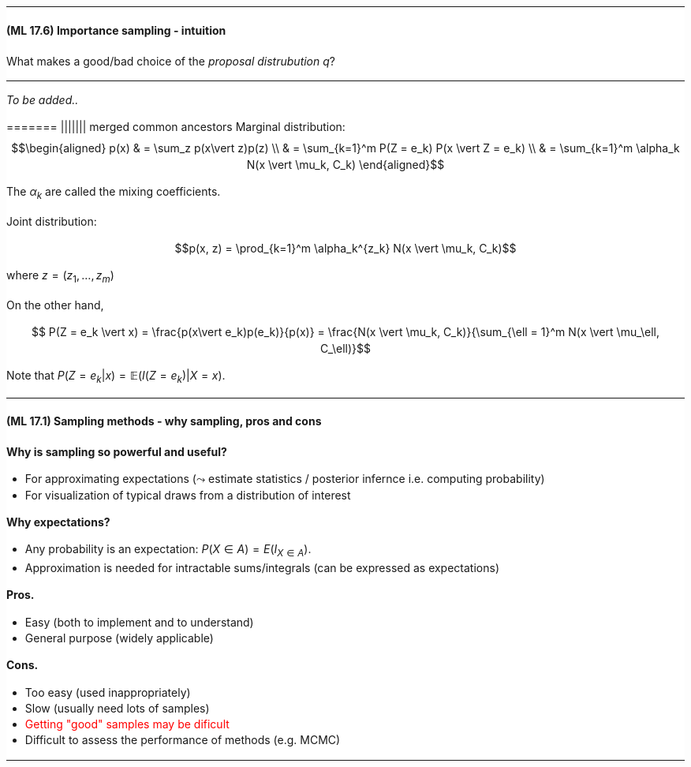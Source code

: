 
---

#### (ML 17.6) Importance sampling - intuition

What makes a good/bad choice of the *proposal distrubution* $q$?



---

$$ $$

*To be added..*

=======
||||||| merged common ancestors
Marginal distribution:  
$$\begin{aligned} 
p(x) & = \sum_z p(x\vert z)p(z) \\
& = \sum_{k=1}^m P(Z = e_k) P(x \vert Z = e_k) \\
& = \sum_{k=1}^m \alpha_k N(x \vert \mu_k, C_k)
\end{aligned}$$

The $\alpha_k$ are called the mixing coefficients.

Joint distribution:

$$p(x, z) = \prod_{k=1}^m \alpha_k^{z_k} N(x \vert \mu_k, C_k)$$

where $z = (z_1, \ldots, z_m)$

On the other hand,

$$ P(Z = e_k \vert x) = \frac{p(x\vert e_k)p(e_k)}{p(x)} = \frac{N(x \vert \mu_k, C_k)}{\sum_{\ell = 1}^m N(x \vert \mu_\ell, C_\ell)}$$

Note that $P(Z = e_k \vert x) = \mathbb{E}(I(Z=e_k)\vert X=x)$.

---

#### (ML 17.1) Sampling methods - why sampling, pros and cons

**Why is sampling so powerful and useful?**
* For approximating expectations ($\leadsto$ estimate statistics / posterior infernce i.e. computing probability)
* For visualization of typical draws from a distribution of interest

**Why expectations?**
* Any probability is an expectation: $P(X \in A) = E(I_{X \in A})$.
* Approximation is needed for intractable sums/integrals (can be expressed as expectations)

**Pros.**
* Easy (both to implement and to understand)
* General purpose (widely applicable)

**Cons.**
* Too easy (used inappropriately)
* Slow (usually need lots of samples)
* <span style="color:red">Getting "good" samples may be dificult</span>
* Difficult to assess the performance of methods (e.g. MCMC)

---